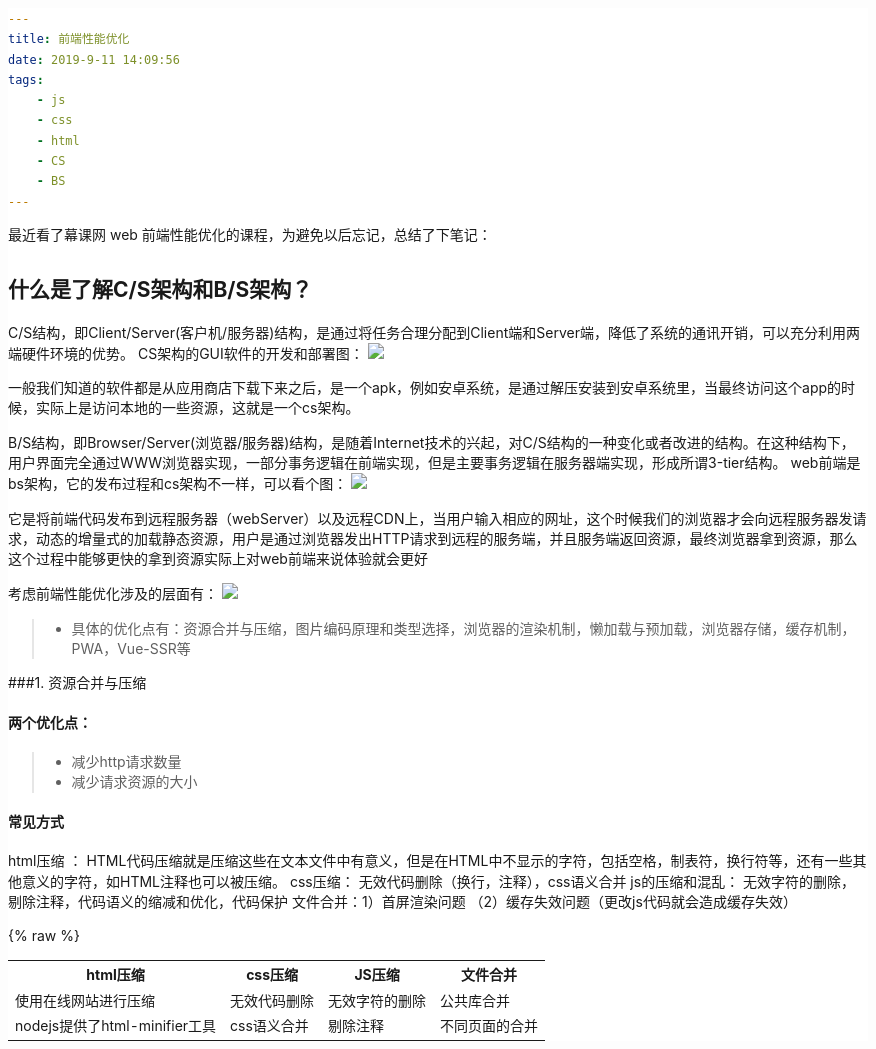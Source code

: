 ```yaml
---
title: 前端性能优化
date: 2019-9-11 14:09:56
tags:
    - js
    - css
    - html
    - CS
    - BS
---
```

最近看了幕课网 web 前端性能优化的课程，为避免以后忘记，总结了下笔记：

## 什么是了解C/S架构和B/S架构？
C/S结构，即Client/Server(客户机/服务器)结构，是通过将任务合理分配到Client端和Server端，降低了系统的通讯开销，可以充分利用两端硬件环境的优势。 
CS架构的GUI软件的开发和部署图：
![](https://raw.githubusercontent.com/Mandy-cen/Mandy-cen.github.io/master/images/clipboard.png)

一般我们知道的软件都是从应用商店下载下来之后，是一个apk，例如安卓系统，是通过解压安装到安卓系统里，当最终访问这个app的时候，实际上是访问本地的一些资源，这就是一个cs架构。

B/S结构，即Browser/Server(浏览器/服务器)结构，是随着Internet技术的兴起，对C/S结构的一种变化或者改进的结构。在这种结构下，用户界面完全通过WWW浏览器实现，一部分事务逻辑在前端实现，但是主要事务逻辑在服务器端实现，形成所谓3-tier结构。
web前端是bs架构，它的发布过程和cs架构不一样，可以看个图：
![](https://raw.githubusercontent.com/Mandy-cen/Mandy-cen.github.io/master/images/clipboard1.png)

它是将前端代码发布到远程服务器（webServer）以及远程CDN上，当用户输入相应的网址，这个时候我们的浏览器才会向远程服务器发请求，动态的增量式的加载静态资源，用户是通过浏览器发出HTTP请求到远程的服务端，并且服务端返回资源，最终浏览器拿到资源，那么这个过程中能够更快的拿到资源实际上对web前端来说体验就会更好

考虑前端性能优化涉及的层面有：
![](https://raw.githubusercontent.com/Mandy-cen/Mandy-cen.github.io/master/images/clipboard2.png)

>- 具体的优化点有：资源合并与压缩，图片编码原理和类型选择，浏览器的渲染机制，懒加载与预加载，浏览器存储，缓存机制，PWA，Vue-SSR等


###1. 资源合并与压缩
#### 两个优化点：
>- 减少http请求数量
>- 减少请求资源的大小
#### 常见方式
html压缩 ：  HTML代码压缩就是压缩这些在文本文件中有意义，但是在HTML中不显示的字符，包括空格，制表符，换行符等，还有一些其他意义的字符，如HTML注释也可以被压缩。
css压缩： 无效代码删除（换行，注释），css语义合并
js的压缩和混乱： 无效字符的删除，剔除注释，代码语义的缩减和优化，代码保护
文件合并：1）首屏渲染问题 （2）缓存失效问题（更改js代码就会造成缓存失效）

{% raw %}  
<table>
  <tr>
    <th>html压缩</th>
    <th>css压缩</th>
    <th>JS压缩</th>
    <th>文件合并</th>
  </tr>
  <tr>
    <td>使用在线网站进行压缩</td>
    <td>无效代码删除</td>
    <td>无效字符的删除</td>
    <td>公共库合并</td>
  </tr>
  <tr>
      <td>nodejs提供了html-minifier工具</td>
      <td>css语义合并</td>
      <td>剔除注释</td>
      <td>不同页面的合并</td>